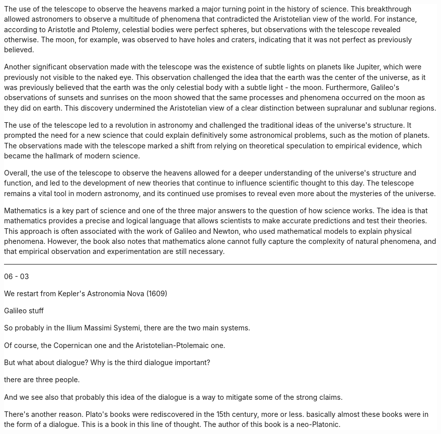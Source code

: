 

The use of the telescope to observe the heavens marked a major turning point in the history of science. This breakthrough allowed astronomers to observe a multitude of phenomena that contradicted the Aristotelian view of the world. For instance, according to Aristotle and Ptolemy, celestial bodies were perfect spheres, but observations with the telescope revealed otherwise. The moon, for example, was observed to have holes and craters, indicating that it was not perfect as previously believed.

Another significant observation made with the telescope was the existence of subtle lights on planets like Jupiter, which were previously not visible to the naked eye. This observation challenged the idea that the earth was the center of the universe, as it was previously believed that the earth was the only celestial body with a subtle light - the moon. Furthermore, Galileo's observations of sunsets and sunrises on the moon showed that the same processes and phenomena occurred on the moon as they did on earth. This discovery undermined the Aristotelian view of a clear distinction between supralunar and sublunar regions.

The use of the telescope led to a revolution in astronomy and challenged the traditional ideas of the universe's structure. It prompted the need for a new science that could explain definitively some astronomical problems, such as the motion of planets. The observations made with the telescope marked a shift from relying on theoretical speculation to empirical evidence, which became the hallmark of modern science.

Overall, the use of the telescope to observe the heavens allowed for a deeper understanding of the universe's structure and function, and led to the development of new theories that continue to influence scientific thought to this day. The telescope remains a vital tool in modern astronomy, and its continued use promises to reveal even more about the mysteries of the universe.


Mathematics is a key part of science and one of the three major answers to the question of how science works. The idea is that mathematics provides a precise and logical language that allows scientists to make accurate predictions and test their theories. This approach is often associated with the work of Galileo and Newton, who used mathematical models to explain physical phenomena. However, the book also notes that mathematics alone cannot fully capture the complexity of natural phenomena, and that empirical observation and experimentation are still necessary.


---

06 - 03 


We restart from Kepler's Astronomia Nova (1609) 

Galileo stuff

So probably in the Ilium Massimi Systemi, there are the two main systems.

Of course, the Copernican one and the Aristotelian-Ptolemaic one.

But what about dialogue? Why is the third dialogue important? 

there are three people.

And we see also that probably this idea of the dialogue is a way to mitigate some of the strong claims.

There's another reason.
Plato's books were rediscovered in the 15th century, more or less.
basically almost these books were in the form of a dialogue.
This is a book in this line of thought.
The author of this book is a neo-Platonic.

